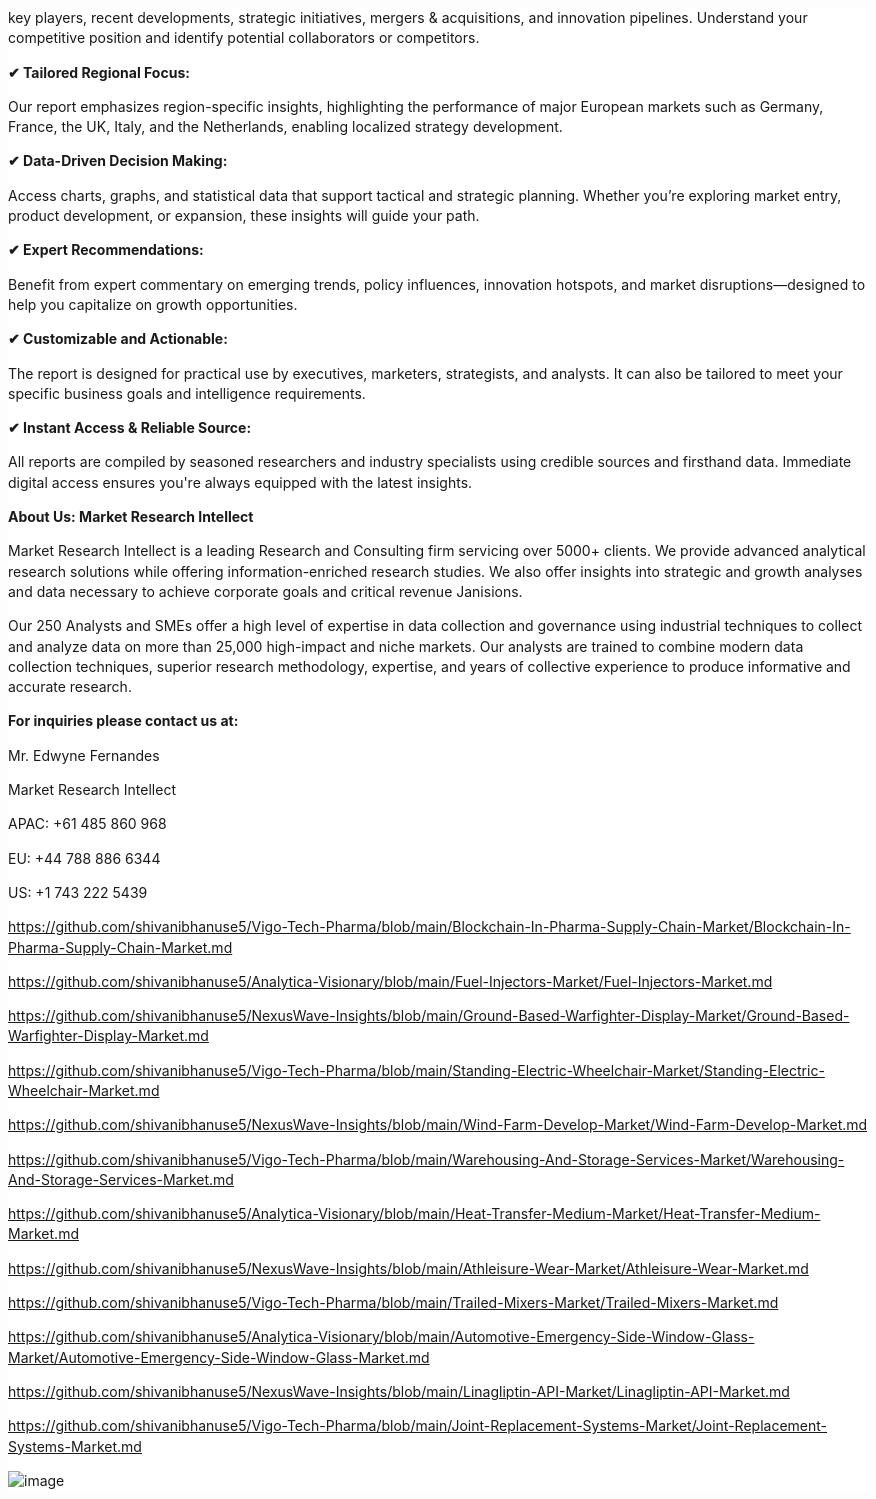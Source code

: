 key players, recent developments, strategic initiatives, mergers &amp; acquisitions, and innovation pipelines. Understand your competitive position and identify potential collaborators or competitors.</p><p><strong>✔ Tailored Regional Focus:</strong></p><p>Our report emphasizes region-specific insights, highlighting the performance of major European markets such as Germany, France, the UK, Italy, and the Netherlands, enabling localized strategy development.</p><p><strong>✔ Data-Driven Decision Making:</strong></p><p>Access charts, graphs, and statistical data that support tactical and strategic planning. Whether you&rsquo;re exploring market entry, product development, or expansion, these insights will guide your path.</p><p><strong>✔ Expert Recommendations:</strong></p><p>Benefit from expert commentary on emerging trends, policy influences, innovation hotspots, and market disruptions&mdash;designed to help you capitalize on growth opportunities.</p><p><strong>✔ Customizable and Actionable:</strong></p><p>The report is designed for practical use by executives, marketers, strategists, and analysts. It can also be tailored to meet your specific business goals and intelligence requirements.</p><p><strong>✔ Instant Access &amp; Reliable Source:</strong></p><p>All reports are compiled by seasoned researchers and industry specialists using credible sources and firsthand data. Immediate digital access ensures you're always equipped with the latest insights.</p><p><strong><span class="font-[700]">About Us: Market Research Intellect</span></strong></p><p><span class="">Market Research Intellect is a leading Research and Consulting firm servicing over 5000+ clients. We provide advanced analytical research solutions while offering information-enriched research studies.&nbsp;</span>We also offer insights into strategic and growth analyses and data necessary to achieve corporate goals and critical revenue Janisions.</p><p><span class="">Our 250 Analysts and SMEs offer a high level of expertise in data collection and governance using industrial techniques to collect and analyze data on more than 25,000 high-impact and niche markets. Our analysts are trained to combine modern data collection techniques, superior research methodology, expertise, and years of collective experience to produce informative and accurate research.</span></p><p><strong>For inquiries please contact us at:</strong></p><p>Mr. Edwyne Fernandes</p><p>Market Research Intellect</p><p>APAC: +61 485 860 968</p><p>EU: +44 788 886 6344</p><p>US: +1 743 222 5439</p><p><a href="https://github.com/shivanibhanuse5/Vigo-Tech-Pharma/blob/main/Blockchain-In-Pharma-Supply-Chain-Market/Blockchain-In-Pharma-Supply-Chain-Market.md">https://github.com/shivanibhanuse5/Vigo-Tech-Pharma/blob/main/Blockchain-In-Pharma-Supply-Chain-Market/Blockchain-In-Pharma-Supply-Chain-Market.md</a></p><p><a href="https://github.com/shivanibhanuse5/Analytica-Visionary/blob/main/Fuel-Injectors-Market/Fuel-Injectors-Market.md">https://github.com/shivanibhanuse5/Analytica-Visionary/blob/main/Fuel-Injectors-Market/Fuel-Injectors-Market.md</a></p><p><a href="https://github.com/shivanibhanuse5/NexusWave-Insights/blob/main/Ground-Based-Warfighter-Display-Market/Ground-Based-Warfighter-Display-Market.md">https://github.com/shivanibhanuse5/NexusWave-Insights/blob/main/Ground-Based-Warfighter-Display-Market/Ground-Based-Warfighter-Display-Market.md</a></p><p><a href="https://github.com/shivanibhanuse5/Vigo-Tech-Pharma/blob/main/Standing-Electric-Wheelchair-Market/Standing-Electric-Wheelchair-Market.md">https://github.com/shivanibhanuse5/Vigo-Tech-Pharma/blob/main/Standing-Electric-Wheelchair-Market/Standing-Electric-Wheelchair-Market.md</a></p><p><a href="https://github.com/shivanibhanuse5/NexusWave-Insights/blob/main/Wind-Farm-Develop-Market/Wind-Farm-Develop-Market.md">https://github.com/shivanibhanuse5/NexusWave-Insights/blob/main/Wind-Farm-Develop-Market/Wind-Farm-Develop-Market.md</a></p><p><a href="https://github.com/shivanibhanuse5/Vigo-Tech-Pharma/blob/main/Warehousing-And-Storage-Services-Market/Warehousing-And-Storage-Services-Market.md">https://github.com/shivanibhanuse5/Vigo-Tech-Pharma/blob/main/Warehousing-And-Storage-Services-Market/Warehousing-And-Storage-Services-Market.md</a></p><p><a href="https://github.com/shivanibhanuse5/Analytica-Visionary/blob/main/Heat-Transfer-Medium-Market/Heat-Transfer-Medium-Market.md">https://github.com/shivanibhanuse5/Analytica-Visionary/blob/main/Heat-Transfer-Medium-Market/Heat-Transfer-Medium-Market.md</a></p><p><a href="https://github.com/shivanibhanuse5/NexusWave-Insights/blob/main/Athleisure-Wear-Market/Athleisure-Wear-Market.md">https://github.com/shivanibhanuse5/NexusWave-Insights/blob/main/Athleisure-Wear-Market/Athleisure-Wear-Market.md</a></p><p><a href="https://github.com/shivanibhanuse5/Vigo-Tech-Pharma/blob/main/Trailed-Mixers-Market/Trailed-Mixers-Market.md">https://github.com/shivanibhanuse5/Vigo-Tech-Pharma/blob/main/Trailed-Mixers-Market/Trailed-Mixers-Market.md</a></p><p><a href="https://github.com/shivanibhanuse5/Analytica-Visionary/blob/main/Automotive-Emergency-Side-Window-Glass-Market/Automotive-Emergency-Side-Window-Glass-Market.md">https://github.com/shivanibhanuse5/Analytica-Visionary/blob/main/Automotive-Emergency-Side-Window-Glass-Market/Automotive-Emergency-Side-Window-Glass-Market.md</a></p><p><a href="https://github.com/shivanibhanuse5/NexusWave-Insights/blob/main/Linagliptin-API-Market/Linagliptin-API-Market.md">https://github.com/shivanibhanuse5/NexusWave-Insights/blob/main/Linagliptin-API-Market/Linagliptin-API-Market.md</a></p><p><a href="https://github.com/shivanibhanuse5/Vigo-Tech-Pharma/blob/main/Joint-Replacement-Systems-Market/Joint-Replacement-Systems-Market.md">https://github.com/shivanibhanuse5/Vigo-Tech-Pharma/blob/main/Joint-Replacement-Systems-Market/Joint-Replacement-Systems-Market.md</a></p>
![image](https://github.com/user-attachments/assets/cf71e0f9-0c63-4c41-9b10-75e3593b8405)
